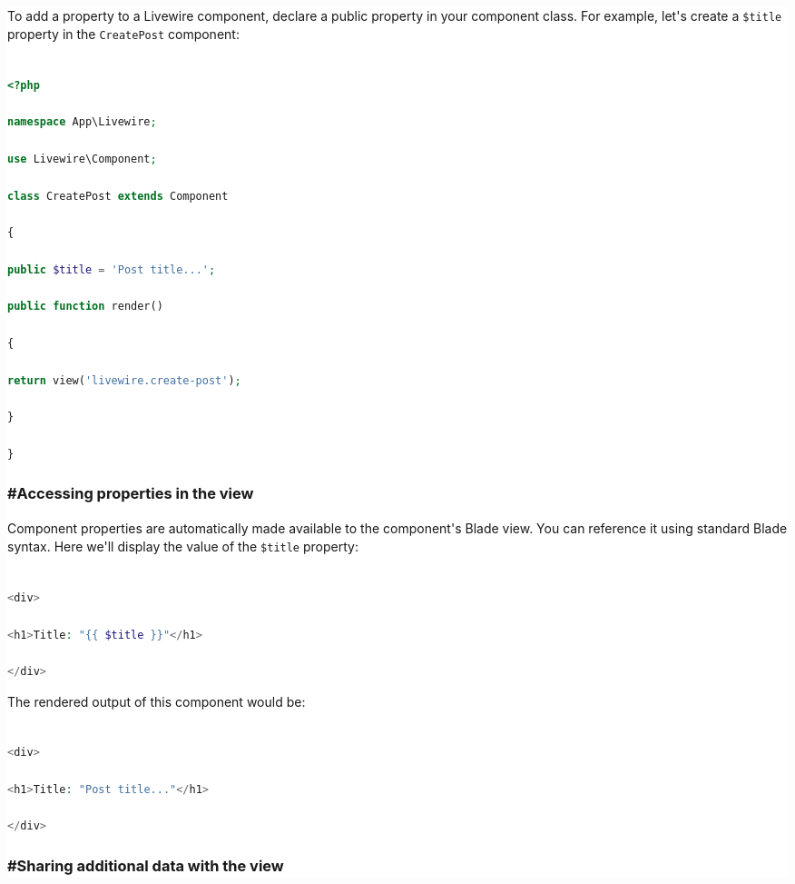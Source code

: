 To add a property to a Livewire component, declare a public property in your component class. For example, let's create a `$title` property in the `CreatePost` component:

```php

<?php

namespace App\Livewire;

use Livewire\Component;

class CreatePost extends Component

{

public $title = 'Post title...';

public function render()

{

return view('livewire.create-post');

}

}

```
### #Accessing properties in the view

Component properties are automatically made available to the component's Blade view. You can reference it using standard Blade syntax. Here we'll display the value of the `$title` property:

```php

<div>

<h1>Title: "{{ $title }}"</h1>

</div>

```
The rendered output of this component would be:

```php

<div>

<h1>Title: "Post title..."</h1>

</div>

```
### #Sharing additional data with the view
